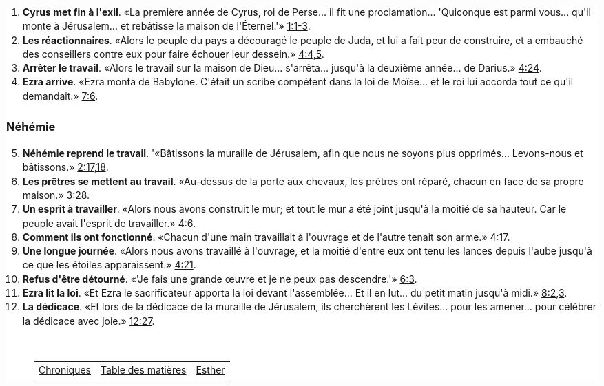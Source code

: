1. **Cyrus met fin à l'exil**. «La première année de Cyrus, roi de Perse... il fit une proclamation... 'Quiconque est parmi vous... qu'il monte à Jérusalem... et rebâtisse la maison de l'Éternel.'» [1:1-3](/fr/Bible/Ezra/1#v1).
2. **Les réactionnaires**. «Alors le peuple du pays a découragé le peuple de Juda, et lui a fait peur de construire, et a embauché des conseillers contre eux pour faire échouer leur dessein.» [4:4,5](/fr/Bible/Ezra/4#v4).
3. **Arrêter le travail**. «Alors le travail sur la maison de Dieu... s'arrêta... jusqu'à la deuxième année... de Darius.» [4:24](/fr/Bible/Ezra/4#v24).
4. **Ezra arrive**. «Ezra monta de Babylone. C'était un scribe compétent dans la loi de Moïse... et le roi lui accorda tout ce qu'il demandait.» [7:6](/fr/Bible/Ezra/7#v6).

### Néhémie

5. **Néhémie reprend le travail**. '«Bâtissons la muraille de Jérusalem, afin que nous ne soyons plus opprimés... Levons-nous et bâtissons.» [2:17,18](/fr/Bible/Nehemiah/2#v17).
6. **Les prêtres se mettent au travail**. «Au-dessus de la porte aux chevaux, les prêtres ont réparé, chacun en face de sa propre maison.» [3:28](/fr/Bible/Nehemiah/3#v28).
7. **Un esprit à travailler**. «Alors nous avons construit le mur; et tout le mur a été joint jusqu'à la moitié de sa hauteur. Car le peuple avait l'esprit de travailler.» [4:6](/fr/Bible/Nehemiah/4#v6).
8. **Comment ils ont fonctionné**. «Chacun d'une main travaillait à l'ouvrage et de l'autre tenait son arme.» [4:17](/fr/Bible/Nehemiah/4#v17).
9. **Une longue journée**. «Alors nous avons travaillé à l'ouvrage, et la moitié d'entre eux ont tenu les lances depuis l'aube jusqu'à ce que les étoiles apparaissent.» [4:21](/fr/Bible/Nehemiah/4#v21).
10. **Refus d'être détourné**. «'Je fais une grande œuvre et je ne peux pas descendre.'» [6:3](/fr/Bible/Nehemiah/6#v3).
11. **Ezra lit la loi**. «Et Ezra le sacrificateur apporta la loi devant l'assemblée... Et il en lut... du petit matin jusqu'à midi.» [8:2,3](/fr/Bible/Nehemiah/8#v2).
12. **La dédicace**. «Et lors de la dédicace de la muraille de Jérusalem, ils cherchèrent les Lévites... pour les amener... pour célébrer la dédicace avec joie.» [12:27](/fr/Bible/Nehemiah/12#v27).


<br>

<figure class="table chapter-navigator">
	<table>
		<tbody>
		<tr>
			<td><a href="/fr/article/William_S_Sadler/Workbook_6_Bible_Study/Study_1_11_Chronicles">Chroniques</a></td>
			<td><a href="/fr/article/William_S_Sadler/Workbook_6_Bible_Study/Index">Table des matières</a></td>
			<td><a href="/fr/article/William_S_Sadler/Workbook_6_Bible_Study/Study_1_13_Esther">Esther</a></td>
		</tr>
		</tbody>
	</table>
</figure>